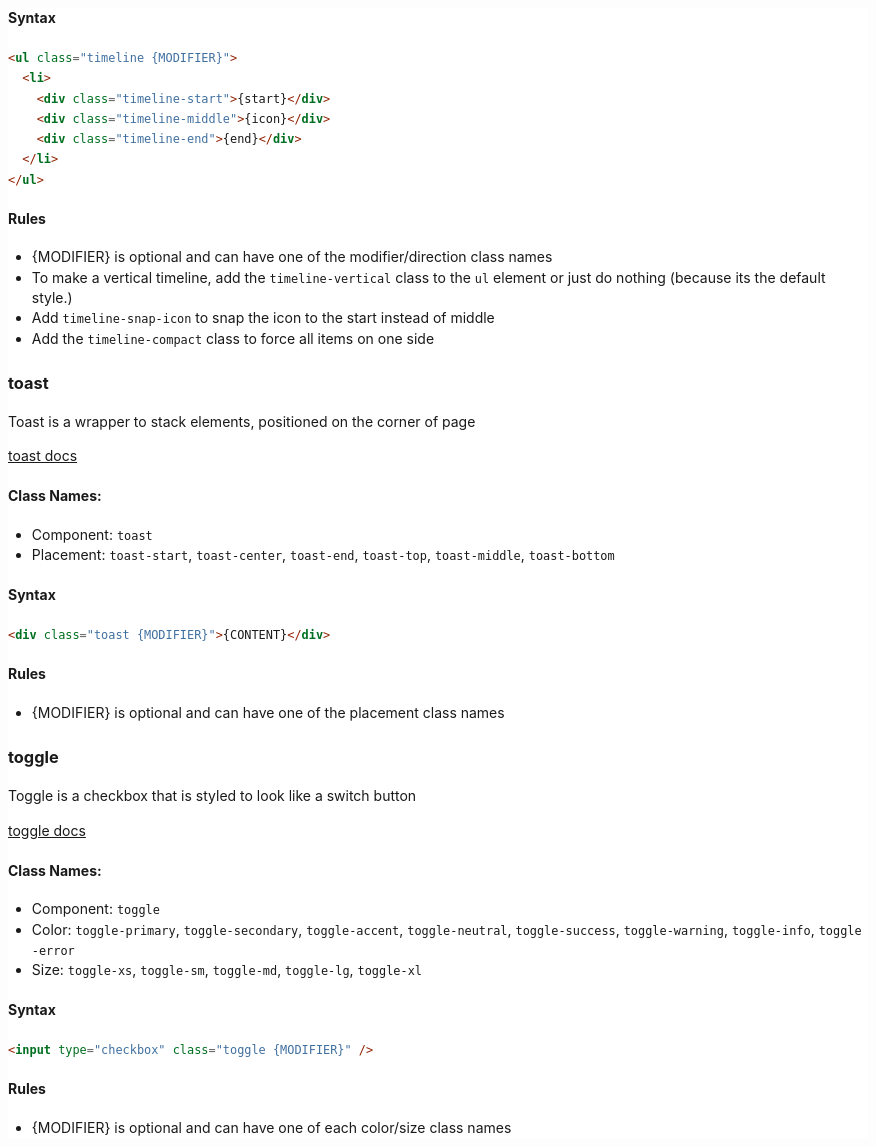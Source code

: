 #### Syntax
```html
<ul class="timeline {MODIFIER}">
  <li>
    <div class="timeline-start">{start}</div>
    <div class="timeline-middle">{icon}</div>
    <div class="timeline-end">{end}</div>
  </li>
</ul>
```

#### Rules
- {MODIFIER} is optional and can have one of the modifier/direction class names
- To make a vertical timeline, add the `timeline-vertical` class to the `ul` element or just do nothing (because its the default style.)
- Add `timeline-snap-icon` to snap the icon to the start instead of middle
- Add the `timeline-compact` class to force all items on one side

### toast
Toast is a wrapper to stack elements, positioned on the corner of page

[toast docs](https://daisyui.com/components/toast/)

#### Class Names:
- Component: `toast`
- Placement: `toast-start`, `toast-center`, `toast-end`, `toast-top`, `toast-middle`, `toast-bottom`

#### Syntax
```html
<div class="toast {MODIFIER}">{CONTENT}</div>
```

#### Rules
- {MODIFIER} is optional and can have one of the placement class names

### toggle
Toggle is a checkbox that is styled to look like a switch button

[toggle docs](https://daisyui.com/components/toggle/)

#### Class Names:
- Component: `toggle`
- Color: `toggle-primary`, `toggle-secondary`, `toggle-accent`, `toggle-neutral`, `toggle-success`, `toggle-warning`, `toggle-info`, `toggle-error`
- Size: `toggle-xs`, `toggle-sm`, `toggle-md`, `toggle-lg`, `toggle-xl`

#### Syntax
```html
<input type="checkbox" class="toggle {MODIFIER}" />
```

#### Rules
- {MODIFIER} is optional and can have one of each color/size class names
